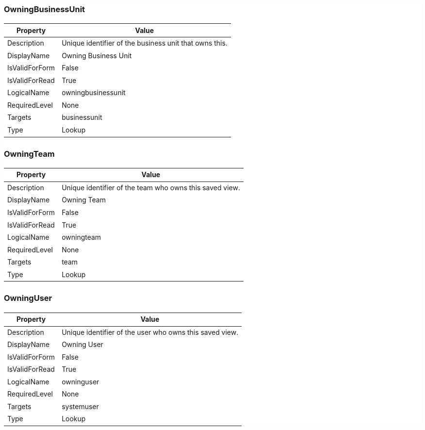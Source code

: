 
### <a name="BKMK_OwningBusinessUnit"></a> OwningBusinessUnit

|Property|Value|
|--------|-----|
|Description|Unique identifier of the business unit that owns this.|
|DisplayName|Owning Business Unit|
|IsValidForForm|False|
|IsValidForRead|True|
|LogicalName|owningbusinessunit|
|RequiredLevel|None|
|Targets|businessunit|
|Type|Lookup|


### <a name="BKMK_OwningTeam"></a> OwningTeam

|Property|Value|
|--------|-----|
|Description|Unique identifier of the team who owns this saved view.|
|DisplayName|Owning Team|
|IsValidForForm|False|
|IsValidForRead|True|
|LogicalName|owningteam|
|RequiredLevel|None|
|Targets|team|
|Type|Lookup|


### <a name="BKMK_OwningUser"></a> OwningUser

|Property|Value|
|--------|-----|
|Description|Unique identifier of the user who owns this saved view.|
|DisplayName|Owning User|
|IsValidForForm|False|
|IsValidForRead|True|
|LogicalName|owninguser|
|RequiredLevel|None|
|Targets|systemuser|
|Type|Lookup|
